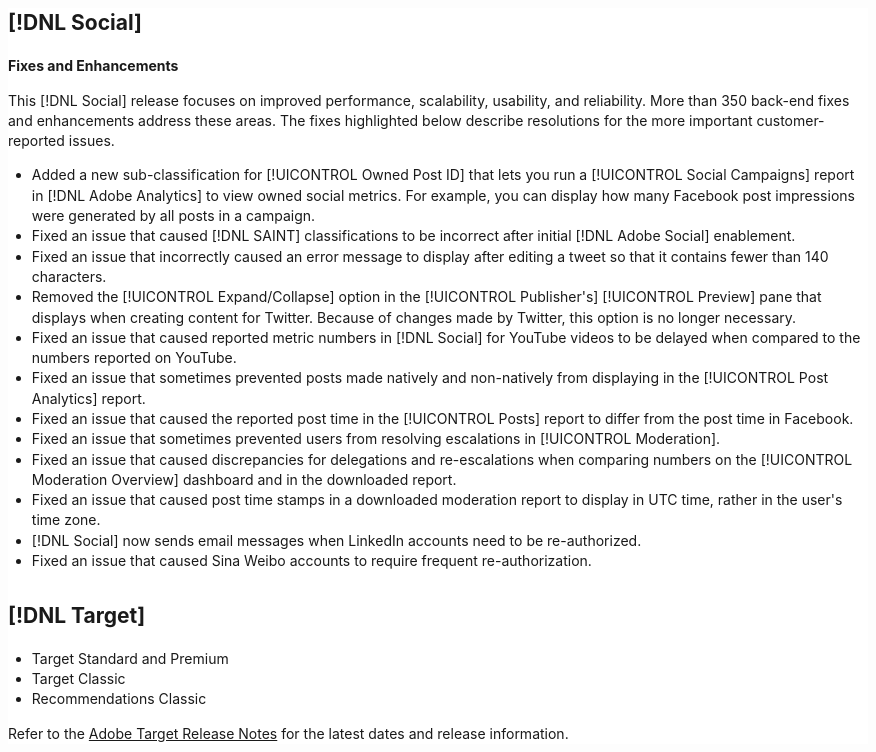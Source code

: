 ## [!DNL Social]

**Fixes and Enhancements** 

This [!DNL  Social] release focuses on improved performance, scalability, usability, and reliability. More than 350 back-end fixes and enhancements address these areas. The fixes highlighted below describe resolutions for the more important customer-reported issues. 

* Added a new sub-classification for [!UICONTROL  Owned Post ID] that lets you run a [!UICONTROL  Social Campaigns] report in [!DNL  Adobe Analytics] to view owned social metrics. For example, you can display how many Facebook post impressions were generated by all posts in a campaign.
* Fixed an issue that caused [!DNL  SAINT] classifications to be incorrect after initial [!DNL  Adobe Social] enablement.
* Fixed an issue that incorrectly caused an error message to display after editing a tweet so that it contains fewer than 140 characters.
* Removed the [!UICONTROL  Expand/Collapse] option in the [!UICONTROL  Publisher's] [!UICONTROL  Preview] pane that displays when creating content for Twitter. Because of changes made by Twitter, this option is no longer necessary.
* Fixed an issue that caused reported metric numbers in [!DNL  Social] for YouTube videos to be delayed when compared to the numbers reported on YouTube.
* Fixed an issue that sometimes prevented posts made natively and non-natively from displaying in the [!UICONTROL  Post Analytics] report.
* Fixed an issue that caused the reported post time in the [!UICONTROL  Posts] report to differ from the post time in Facebook.
* Fixed an issue that sometimes prevented users from resolving escalations in [!UICONTROL  Moderation].
* Fixed an issue that caused discrepancies for delegations and re-escalations when comparing numbers on the [!UICONTROL  Moderation Overview] dashboard and in the downloaded report.
* Fixed an issue that caused post time stamps in a downloaded moderation report to display in UTC time, rather in the user's time zone.
* [!DNL  Social] now sends email messages when LinkedIn accounts need to be re-authorized.
* Fixed an issue that caused Sina Weibo accounts to require frequent re-authorization.

## [!DNL Target]

* Target Standard and Premium
* Target Classic
* Recommendations Classic

Refer to the [Adobe Target Release Notes](https://marketing.adobe.com/resources/help/en_US/target/rn/) for the latest dates and release information. 
